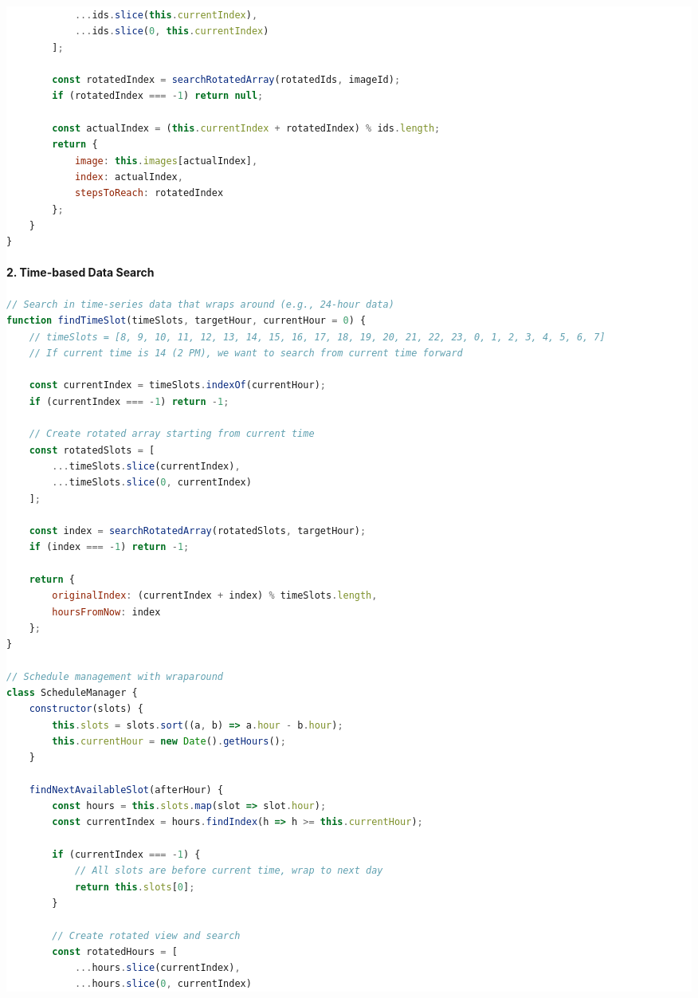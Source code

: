 ```javascript
            ...ids.slice(this.currentIndex),
            ...ids.slice(0, this.currentIndex)
        ];
        
        const rotatedIndex = searchRotatedArray(rotatedIds, imageId);
        if (rotatedIndex === -1) return null;
        
        const actualIndex = (this.currentIndex + rotatedIndex) % ids.length;
        return {
            image: this.images[actualIndex],
            index: actualIndex,
            stepsToReach: rotatedIndex
        };
    }
}
```

#### 2. Time-based Data Search
```javascript
// Search in time-series data that wraps around (e.g., 24-hour data)
function findTimeSlot(timeSlots, targetHour, currentHour = 0) {
    // timeSlots = [8, 9, 10, 11, 12, 13, 14, 15, 16, 17, 18, 19, 20, 21, 22, 23, 0, 1, 2, 3, 4, 5, 6, 7]
    // If current time is 14 (2 PM), we want to search from current time forward
    
    const currentIndex = timeSlots.indexOf(currentHour);
    if (currentIndex === -1) return -1;
    
    // Create rotated array starting from current time
    const rotatedSlots = [
        ...timeSlots.slice(currentIndex),
        ...timeSlots.slice(0, currentIndex)
    ];
    
    const index = searchRotatedArray(rotatedSlots, targetHour);
    if (index === -1) return -1;
    
    return {
        originalIndex: (currentIndex + index) % timeSlots.length,
        hoursFromNow: index
    };
}

// Schedule management with wraparound
class ScheduleManager {
    constructor(slots) {
        this.slots = slots.sort((a, b) => a.hour - b.hour);
        this.currentHour = new Date().getHours();
    }
    
    findNextAvailableSlot(afterHour) {
        const hours = this.slots.map(slot => slot.hour);
        const currentIndex = hours.findIndex(h => h >= this.currentHour);
        
        if (currentIndex === -1) {
            // All slots are before current time, wrap to next day
            return this.slots[0];
        }
        
        // Create rotated view and search
        const rotatedHours = [
            ...hours.slice(currentIndex),
            ...hours.slice(0, currentIndex)
```